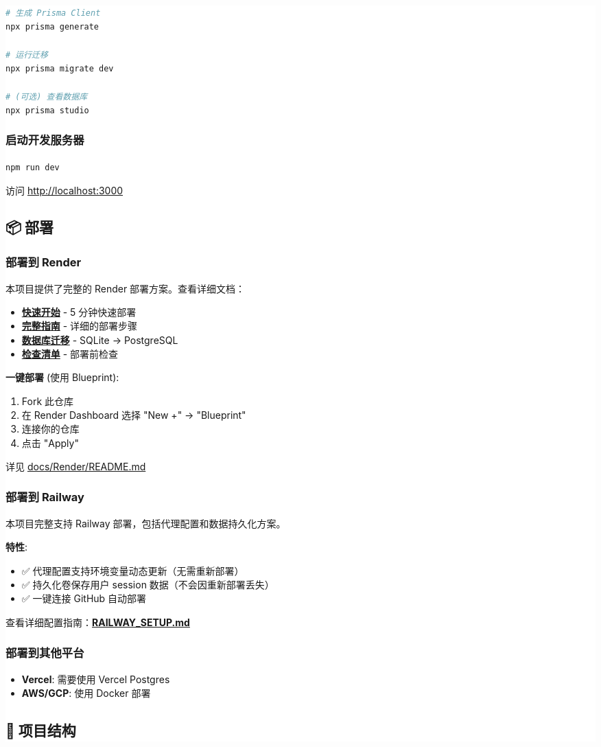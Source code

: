 ```bash
# 生成 Prisma Client
npx prisma generate

# 运行迁移
npx prisma migrate dev

# (可选) 查看数据库
npx prisma studio
```

### 启动开发服务器

```bash
npm run dev
```

访问 [http://localhost:3000](http://localhost:3000)

## 📦 部署

### 部署到 Render

本项目提供了完整的 Render 部署方案。查看详细文档：

- **[快速开始](docs/Render/QUICK_START.md)** - 5 分钟快速部署
- **[完整指南](docs/Render/DEPLOYMENT_GUIDE.md)** - 详细的部署步骤
- **[数据库迁移](docs/Render/DATABASE_MIGRATION.md)** - SQLite → PostgreSQL
- **[检查清单](docs/Render/DEPLOYMENT_CHECKLIST.md)** - 部署前检查

**一键部署** (使用 Blueprint):

1. Fork 此仓库
2. 在 Render Dashboard 选择 "New +" → "Blueprint"
3. 连接你的仓库
4. 点击 "Apply"

详见 [docs/Render/README.md](docs/Render/README.md)

### 部署到 Railway

本项目完整支持 Railway 部署，包括代理配置和数据持久化方案。

**特性**:
- ✅ 代理配置支持环境变量动态更新（无需重新部署）
- ✅ 持久化卷保存用户 session 数据（不会因重新部署丢失）
- ✅ 一键连接 GitHub 自动部署

查看详细配置指南：**[RAILWAY_SETUP.md](RAILWAY_SETUP.md)**

### 部署到其他平台

- **Vercel**: 需要使用 Vercel Postgres
- **AWS/GCP**: 使用 Docker 部署

## 📖 项目结构
